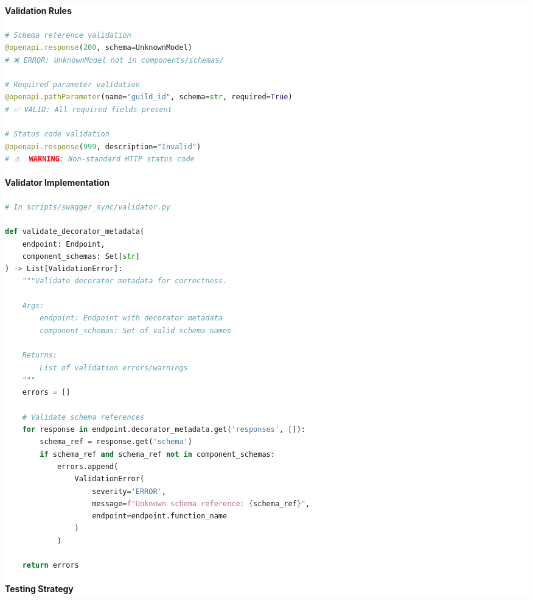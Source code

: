 #### Validation Rules

```python
# Schema reference validation
@openapi.response(200, schema=UnknownModel)
# ❌ ERROR: UnknownModel not in components/schemas/

# Required parameter validation
@openapi.pathParameter(name="guild_id", schema=str, required=True)
# ✅ VALID: All required fields present

# Status code validation
@openapi.response(999, description="Invalid")
# ⚠️  WARNING: Non-standard HTTP status code
```

#### Validator Implementation

```python
# In scripts/swagger_sync/validator.py

def validate_decorator_metadata(
    endpoint: Endpoint,
    component_schemas: Set[str]
) -> List[ValidationError]:
    """Validate decorator metadata for correctness.
    
    Args:
        endpoint: Endpoint with decorator metadata
        component_schemas: Set of valid schema names

    Returns:
        List of validation errors/warnings
    """
    errors = []

    # Validate schema references
    for response in endpoint.decorator_metadata.get('responses', []):
        schema_ref = response.get('schema')
        if schema_ref and schema_ref not in component_schemas:
            errors.append(
                ValidationError(
                    severity='ERROR',
                    message=f"Unknown schema reference: {schema_ref}",
                    endpoint=endpoint.function_name
                )
            )

    return errors
```

#### Testing Strategy
